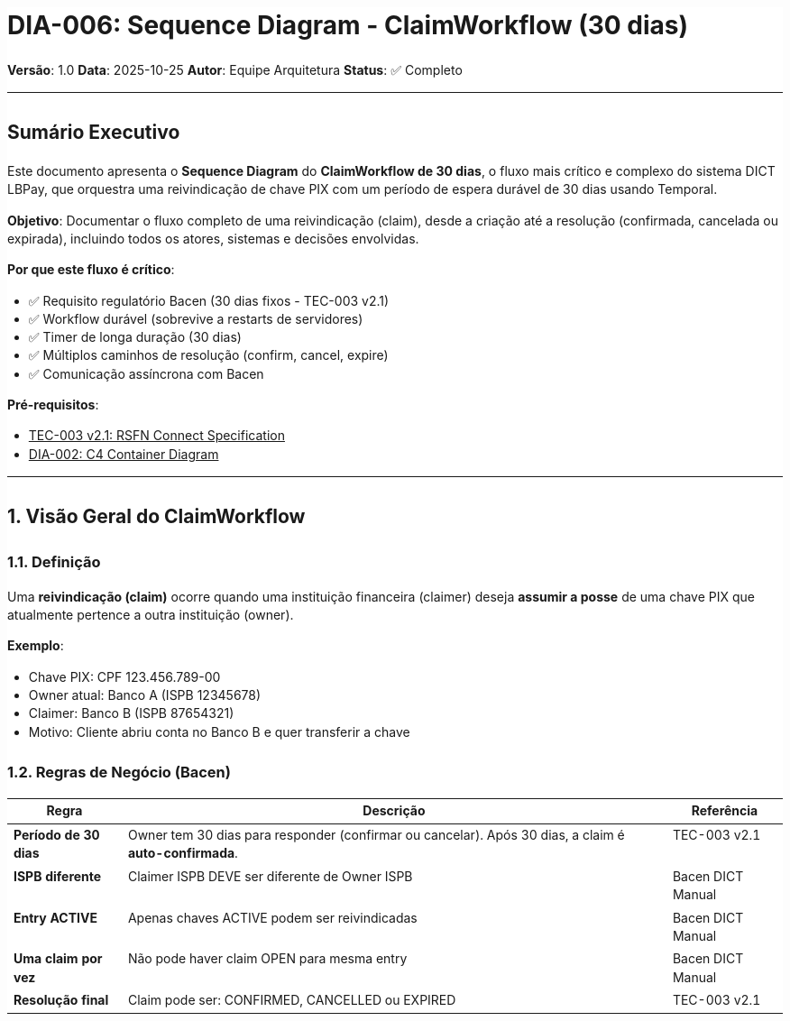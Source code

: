 # DIA-006: Sequence Diagram - ClaimWorkflow (30 dias)

**Versão**: 1.0
**Data**: 2025-10-25
**Autor**: Equipe Arquitetura
**Status**: ✅ Completo

---

## Sumário Executivo

Este documento apresenta o **Sequence Diagram** do **ClaimWorkflow de 30 dias**, o fluxo mais crítico e complexo do sistema DICT LBPay, que orquestra uma reivindicação de chave PIX com um período de espera durável de 30 dias usando Temporal.

**Objetivo**: Documentar o fluxo completo de uma reivindicação (claim), desde a criação até a resolução (confirmada, cancelada ou expirada), incluindo todos os atores, sistemas e decisões envolvidas.

**Por que este fluxo é crítico**:
- ✅ Requisito regulatório Bacen (30 dias fixos - TEC-003 v2.1)
- ✅ Workflow durável (sobrevive a restarts de servidores)
- ✅ Timer de longa duração (30 dias)
- ✅ Múltiplos caminhos de resolução (confirm, cancel, expire)
- ✅ Comunicação assíncrona com Bacen

**Pré-requisitos**:
- [TEC-003 v2.1: RSFN Connect Specification](../../11_Especificacoes_Tecnicas/TEC-003_RSFN_Connect_Specification.md)
- [DIA-002: C4 Container Diagram](./DIA-002_C4_Container_Diagram.md)

---

## 1. Visão Geral do ClaimWorkflow

### 1.1. Definição

Uma **reivindicação (claim)** ocorre quando uma instituição financeira (claimer) deseja **assumir a posse** de uma chave PIX que atualmente pertence a outra instituição (owner).

**Exemplo**:
- Chave PIX: CPF 123.456.789-00
- Owner atual: Banco A (ISPB 12345678)
- Claimer: Banco B (ISPB 87654321)
- Motivo: Cliente abriu conta no Banco B e quer transferir a chave

### 1.2. Regras de Negócio (Bacen)

| Regra | Descrição | Referência |
|-------|-----------|------------|
| **Período de 30 dias** | Owner tem 30 dias para responder (confirmar ou cancelar). Após 30 dias, a claim é **auto-confirmada**. | TEC-003 v2.1 |
| **ISPB diferente** | Claimer ISPB DEVE ser diferente de Owner ISPB | Bacen DICT Manual |
| **Entry ACTIVE** | Apenas chaves ACTIVE podem ser reivindicadas | Bacen DICT Manual |
| **Uma claim por vez** | Não pode haver claim OPEN para mesma entry | Bacen DICT Manual |
| **Resolução final** | Claim pode ser: CONFIRMED, CANCELLED ou EXPIRED | TEC-003 v2.1 |
